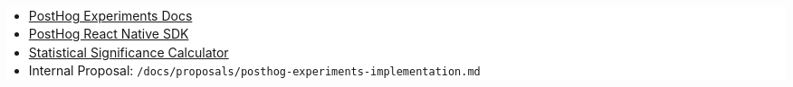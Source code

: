 - [PostHog Experiments Docs](https://posthog.com/docs/experiments)
- [PostHog React Native SDK](https://posthog.com/docs/libraries/react-native)
- [Statistical Significance Calculator](https://www.evanmiller.org/ab-testing/sample-size.html)
- Internal Proposal: `/docs/proposals/posthog-experiments-implementation.md`